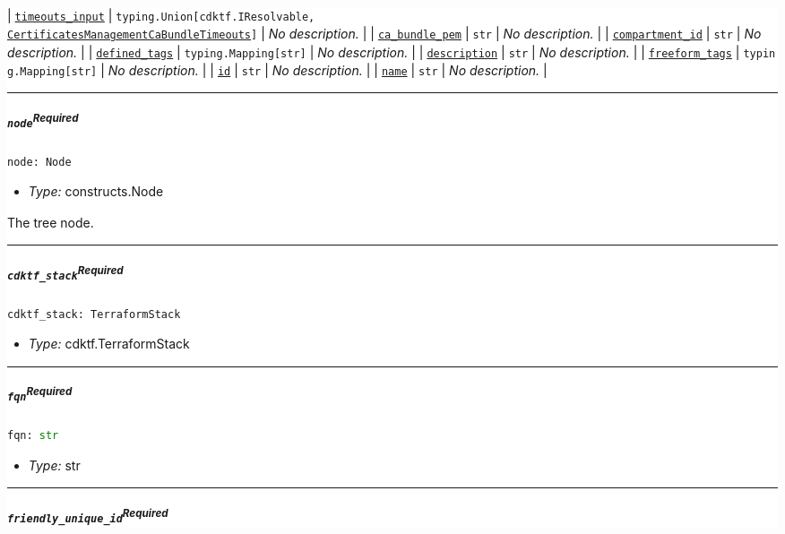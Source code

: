 | <code><a href="#rhizo-co-terraform-provider-oci.certificatesManagementCaBundle.CertificatesManagementCaBundle.property.timeoutsInput">timeouts_input</a></code> | <code>typing.Union[cdktf.IResolvable, <a href="#rhizo-co-terraform-provider-oci.certificatesManagementCaBundle.CertificatesManagementCaBundleTimeouts">CertificatesManagementCaBundleTimeouts</a>]</code> | *No description.* |
| <code><a href="#rhizo-co-terraform-provider-oci.certificatesManagementCaBundle.CertificatesManagementCaBundle.property.caBundlePem">ca_bundle_pem</a></code> | <code>str</code> | *No description.* |
| <code><a href="#rhizo-co-terraform-provider-oci.certificatesManagementCaBundle.CertificatesManagementCaBundle.property.compartmentId">compartment_id</a></code> | <code>str</code> | *No description.* |
| <code><a href="#rhizo-co-terraform-provider-oci.certificatesManagementCaBundle.CertificatesManagementCaBundle.property.definedTags">defined_tags</a></code> | <code>typing.Mapping[str]</code> | *No description.* |
| <code><a href="#rhizo-co-terraform-provider-oci.certificatesManagementCaBundle.CertificatesManagementCaBundle.property.description">description</a></code> | <code>str</code> | *No description.* |
| <code><a href="#rhizo-co-terraform-provider-oci.certificatesManagementCaBundle.CertificatesManagementCaBundle.property.freeformTags">freeform_tags</a></code> | <code>typing.Mapping[str]</code> | *No description.* |
| <code><a href="#rhizo-co-terraform-provider-oci.certificatesManagementCaBundle.CertificatesManagementCaBundle.property.id">id</a></code> | <code>str</code> | *No description.* |
| <code><a href="#rhizo-co-terraform-provider-oci.certificatesManagementCaBundle.CertificatesManagementCaBundle.property.name">name</a></code> | <code>str</code> | *No description.* |

---

##### `node`<sup>Required</sup> <a name="node" id="rhizo-co-terraform-provider-oci.certificatesManagementCaBundle.CertificatesManagementCaBundle.property.node"></a>

```python
node: Node
```

- *Type:* constructs.Node

The tree node.

---

##### `cdktf_stack`<sup>Required</sup> <a name="cdktf_stack" id="rhizo-co-terraform-provider-oci.certificatesManagementCaBundle.CertificatesManagementCaBundle.property.cdktfStack"></a>

```python
cdktf_stack: TerraformStack
```

- *Type:* cdktf.TerraformStack

---

##### `fqn`<sup>Required</sup> <a name="fqn" id="rhizo-co-terraform-provider-oci.certificatesManagementCaBundle.CertificatesManagementCaBundle.property.fqn"></a>

```python
fqn: str
```

- *Type:* str

---

##### `friendly_unique_id`<sup>Required</sup> <a name="friendly_unique_id" id="rhizo-co-terraform-provider-oci.certificatesManagementCaBundle.CertificatesManagementCaBundle.property.friendlyUniqueId"></a>
